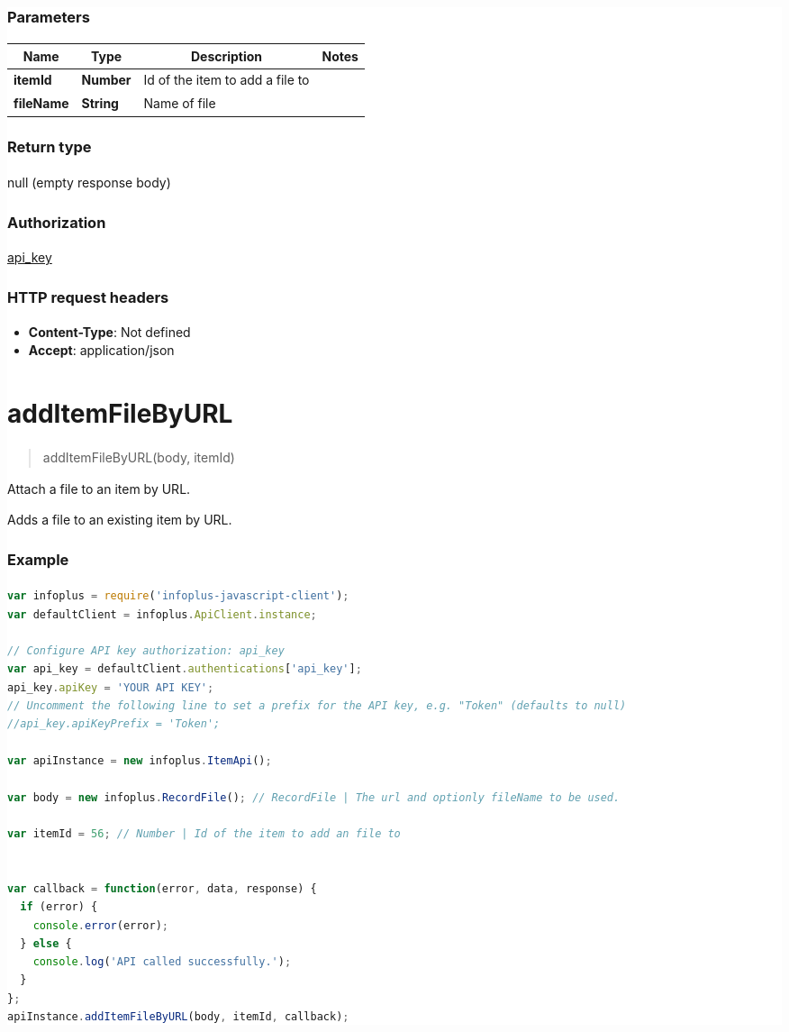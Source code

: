 ### Parameters

Name | Type | Description  | Notes
------------- | ------------- | ------------- | -------------
 **itemId** | **Number**| Id of the item to add a file to | 
 **fileName** | **String**| Name of file | 

### Return type

null (empty response body)

### Authorization

[api_key](../README.md#api_key)

### HTTP request headers

 - **Content-Type**: Not defined
 - **Accept**: application/json

<a name="addItemFileByURL"></a>
# **addItemFileByURL**
> addItemFileByURL(body, itemId)

Attach a file to an item by URL.

Adds a file to an existing item by URL.

### Example
```javascript
var infoplus = require('infoplus-javascript-client');
var defaultClient = infoplus.ApiClient.instance;

// Configure API key authorization: api_key
var api_key = defaultClient.authentications['api_key'];
api_key.apiKey = 'YOUR API KEY';
// Uncomment the following line to set a prefix for the API key, e.g. "Token" (defaults to null)
//api_key.apiKeyPrefix = 'Token';

var apiInstance = new infoplus.ItemApi();

var body = new infoplus.RecordFile(); // RecordFile | The url and optionly fileName to be used.

var itemId = 56; // Number | Id of the item to add an file to


var callback = function(error, data, response) {
  if (error) {
    console.error(error);
  } else {
    console.log('API called successfully.');
  }
};
apiInstance.addItemFileByURL(body, itemId, callback);
```
